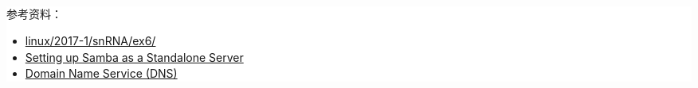 
参考资料：

* [linux/2017-1/snRNA/ex6/](https://github.com/CUCCS/linux/tree/master/2017-1/snRNA/ex6)
* [Setting up Samba as a Standalone Server](https://wiki.samba.org/index.php/Setting_up_Samba_as_a_Standalone_Server)
* [Domain Name Service (DNS)](https://ubuntu.com/server/docs/service-domain-name-service-dns)